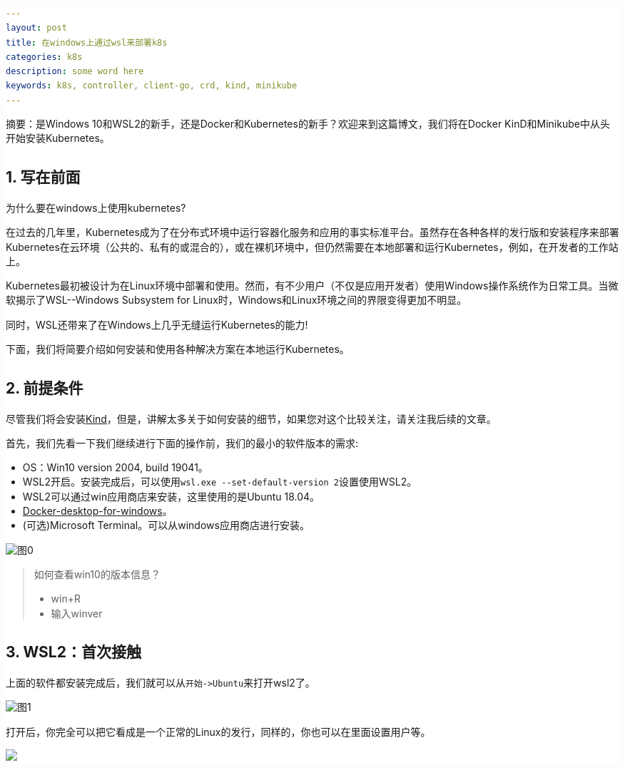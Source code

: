 ```yaml
---
layout: post 
title: 在windows上通过wsl来部署k8s
categories: k8s
description: some word here
keywords: k8s, controller, client-go, crd, kind, minikube
---
```


摘要：是Windows 10和WSL2的新手，还是Docker和Kubernetes的新手？欢迎来到这篇博文，我们将在Docker KinD和Minikube中从头开始安装Kubernetes。

## 1. 写在前面

为什么要在windows上使用kubernetes?

在过去的几年里，Kubernetes成为了在分布式环境中运行容器化服务和应用的事实标准平台。虽然存在各种各样的发行版和安装程序来部署Kubernetes在云环境（公共的、私有的或混合的），或在裸机环境中，但仍然需要在本地部署和运行Kubernetes，例如，在开发者的工作站上。

Kubernetes最初被设计为在Linux环境中部署和使用。然而，有不少用户（不仅是应用开发者）使用Windows操作系统作为日常工具。当微软揭示了WSL--Windows Subsystem for Linux时，Windows和Linux环境之间的界限变得更加不明显。

同时，WSL还带来了在Windows上几乎无缝运行Kubernetes的能力!

下面，我们将简要介绍如何安装和使用各种解决方案在本地运行Kubernetes。

## 2. 前提条件

尽管我们将会安装[Kind](https://kind.sigs.k8s.io/)，但是，讲解太多关于如何安装的细节，如果您对这个比较关注，请关注我后续的文章。

首先，我们先看一下我们继续进行下面的操作前，我们的最小的软件版本的需求:

* OS：Win10 version 2004, build 19041。
* WSL2开启。安装完成后，可以使用`wsl.exe --set-default-version 2`设置使用WSL2。
* WSL2可以通过win应用商店来安装，这里使用的是Ubuntu 18.04。
* [Docker-desktop-for-windows](https://hub.docker.com/editions/community/docker-ce-desktop-windows)。
* (可选)Microsoft Terminal。可以从windows应用商店进行安装。

![图0](https://gitee.com/double12gzh/wiki-pictures/raw/master/2020-09-27-wsl_docker_kubernetes_win10/0.png)

> 如何查看win10的版本信息？
> 
> * win+R
> * 输入winver

## 3. WSL2：首次接触

上面的软件都安装完成后，我们就可以从`开始->Ubuntu`来打开wsl2了。

![图1](https://gitee.com/double12gzh/wiki-pictures/raw/master/2020-09-27-wsl_docker_kubernetes_win10/1.png)

打开后，你完全可以把它看成是一个正常的Linux的发行，同样的，你也可以在里面设置用户等。

![](https://gitee.com/double12gzh/wiki-pictures/raw/master/2020-09-27-wsl_docker_kubernetes_win10/2.png)
